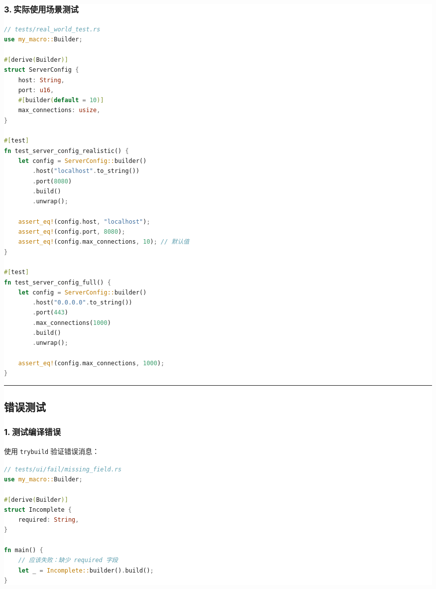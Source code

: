 ### 3. 实际使用场景测试

```rust
// tests/real_world_test.rs
use my_macro::Builder;

#[derive(Builder)]
struct ServerConfig {
    host: String,
    port: u16,
    #[builder(default = 10)]
    max_connections: usize,
}

#[test]
fn test_server_config_realistic() {
    let config = ServerConfig::builder()
        .host("localhost".to_string())
        .port(8080)
        .build()
        .unwrap();
    
    assert_eq!(config.host, "localhost");
    assert_eq!(config.port, 8080);
    assert_eq!(config.max_connections, 10); // 默认值
}

#[test]
fn test_server_config_full() {
    let config = ServerConfig::builder()
        .host("0.0.0.0".to_string())
        .port(443)
        .max_connections(1000)
        .build()
        .unwrap();
    
    assert_eq!(config.max_connections, 1000);
}
```

---

## 错误测试

### 1. 测试编译错误

使用 `trybuild` 验证错误消息：

```rust
// tests/ui/fail/missing_field.rs
use my_macro::Builder;

#[derive(Builder)]
struct Incomplete {
    required: String,
}

fn main() {
    // 应该失败：缺少 required 字段
    let _ = Incomplete::builder().build();
}
```
